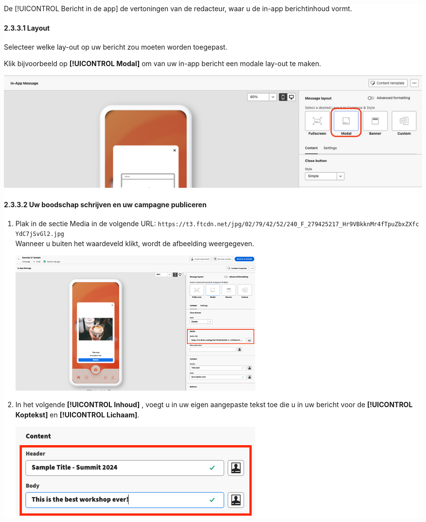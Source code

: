 De [!UICONTROL Bericht in de app] de vertoningen van de redacteur, waar u de in-app berichtinhoud vormt.

#### 2.3.3.1 Layout

Selecteer welke lay-out op uw bericht zou moeten worden toegepast.

Klik bijvoorbeeld op **[!UICONTROL Modal]** om van uw in-app bericht een modale lay-out te maken.

![modale knop](/help/summit/l820-lab-workbook/assets/3-1-3-2-modal-button.png)

#### 2.3.3.2 Uw boodschap schrijven en uw campagne publiceren

1. Plak in de sectie Media in de volgende URL:  `https://t3.ftcdn.net/jpg/02/79/42/52/240_F_279425217_Hr9VBkknMr4fTpuZbxZXfcYdC7jSvGl2.jpg`
   <br>
Wanneer u buiten het waardeveld klikt, wordt de afbeelding weergegeven.

   ![media weergegeven in de voorvertoning](/help/summit/l820-lab-workbook/assets/3-1-3-2-media.png)

2. In het volgende **[!UICONTROL Inhoud]** , voegt u in uw eigen aangepaste tekst toe die u in uw bericht voor de **[!UICONTROL Koptekst]** en **[!UICONTROL Lichaam]**.

   ![Koptekst en tekst](/help/summit/l820-lab-workbook/assets/3-1-3-2-content.png)
